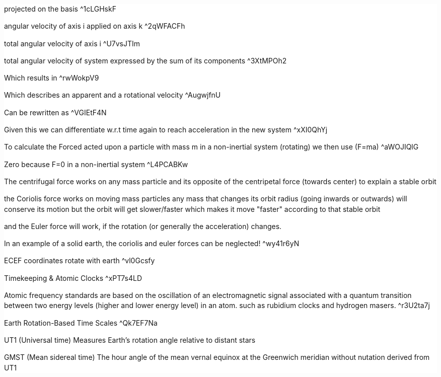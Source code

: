 projected
on the basis ^1cLGHskF

angular velocity of axis i
applied on axis k ^2qWFACFh

total angular
velocity of
axis i ^U7vsJTIm

total angular
velocity of
system
expressed by the sum
of its components ^3XtMPOh2

Which results in ^rwWokpV9

Which describes an apparent and a rotational velocity ^AugwjfnU

Can be rewritten as ^VGIEtF4N

Given this we can differentiate w.r.t time again
to reach acceleration in the new system ^xXI0QhYj

To calculate the Forced acted upon a particle with mass m
in a non-inertial system (rotating) we then use (F=ma) ^aWOJIQlG

Zero because F=0
in a non-inertial system ^L4PCABKw

The centrifugal force works on any mass particle
and its opposite of the centripetal force (towards center) to explain a stable orbit

the Coriolis force works on moving mass particles
any mass that changes its orbit radius (going inwards or outwards) will conserve its motion
but the orbit will get slower/faster which makes it move "faster" according to that stable orbit

and the Euler force will work, if the rotation (or generally the acceleration) changes.

In an example of a solid earth, the coriolis and euler forces can be neglected! ^wy41r6yN

ECEF
coordinates
rotate with earth ^vl0Gcsfy

Timekeeping & Atomic Clocks ^xPT7s4LD

Atomic frequency standards are based on the oscillation of an
electromagnetic signal associated with a quantum transition between
two energy levels (higher and lower energy level) in an atom.
such as rubidium clocks and hydrogen masers. ^r3U2ta7j

Earth Rotation-Based Time Scales ^Qk7EF7Na

UT1 (Universal time)
 Measures Earth’s rotation angle relative to distant stars

GMST (Mean sidereal time)
The hour angle of the mean vernal equinox at
the Greenwich meridian without nutation
derived from UT1
